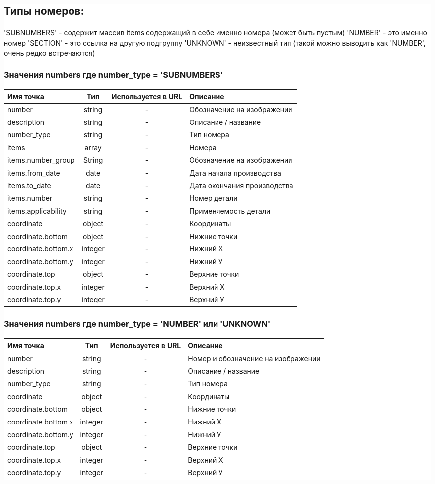 ## Типы номеров:

'SUBNUMBERS' - содержит массив items содержащий в себе именно номера (может быть пустым)
'NUMBER' - это именно номер
'SECTION' - это ссылка на другую подгруппу
'UNKNOWN' - неизвестный тип (такой можно выводить как 'NUMBER', очень редко встречаются)

### Значения numbers где number_type = 'SUBNUMBERS'

| Имя точка | Тип | Используется в URL | Описание |
| :---- | :------: | :------: | :--------------- |
| number | string | - | Обозначение на изображении |
| description | string | - | Описание / название |
| number_type | string | - | Тип номера |
| items | array | - | Номера |
| items.number_group | String | - | Обозначение на изображении |
| items.from_date | date | - | Дата начала производства |
| items.to_date | date | - | Дата окончания производства |
| items.number | string | - | Номер детали |
| items.applicability | string | - | Применяемость детали |
| coordinate | object | - | Координаты |
| coordinate.bottom | object | - | Нижние точки |
| coordinate.bottom.x | integer | - | Нижний Х |
| coordinate.bottom.y | integer | - | Нижний У |
| coordinate.top | object | - | Верхние точки |
| coordinate.top.x | integer | - | Верхний Х |
| coordinate.top.y | integer | - | Верхний У |

### Значения numbers где number_type = 'NUMBER' или 'UNKNOWN'

| Имя точка | Тип | Используется в URL | Описание |
| :---- | :------: | :------: | :--------------- |
| number | string | - | Номер и обозначение на изображении |
| description | string | - | Описание / название |
| number_type | string | - | Тип номера |
| coordinate | object | - | Координаты |
| coordinate.bottom | object | - | Нижние точки |
| coordinate.bottom.x | integer | - | Нижний Х |
| coordinate.bottom.y | integer | - | Нижний У |
| coordinate.top | object | - | Верхние точки |
| coordinate.top.x | integer | - | Верхний Х |
| coordinate.top.y | integer | - | Верхний У |
